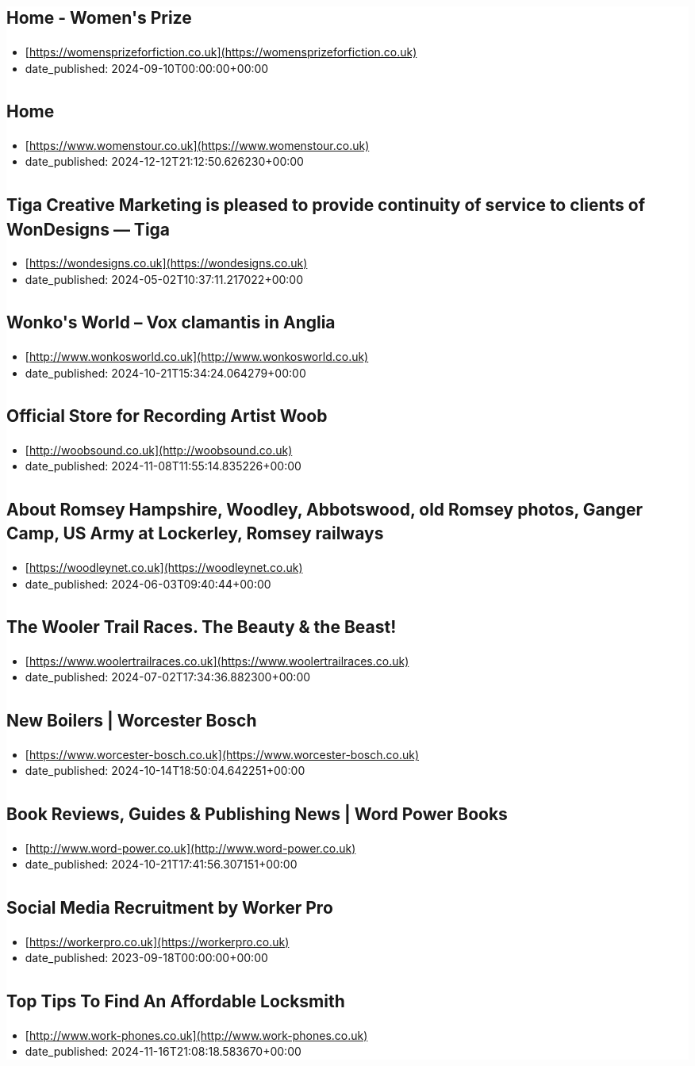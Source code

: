  ## Home - Women's Prize
 - [https://womensprizeforfiction.co.uk](https://womensprizeforfiction.co.uk)
 - date_published: 2024-09-10T00:00:00+00:00

 ## Home
 - [https://www.womenstour.co.uk](https://www.womenstour.co.uk)
 - date_published: 2024-12-12T21:12:50.626230+00:00

 ## Tiga Creative Marketing is pleased to provide continuity of service to clients of WonDesigns — Tiga
 - [https://wondesigns.co.uk](https://wondesigns.co.uk)
 - date_published: 2024-05-02T10:37:11.217022+00:00

 ## Wonko's World – Vox clamantis in Anglia
 - [http://www.wonkosworld.co.uk](http://www.wonkosworld.co.uk)
 - date_published: 2024-10-21T15:34:24.064279+00:00

 ## Official Store for Recording Artist Woob
 - [http://woobsound.co.uk](http://woobsound.co.uk)
 - date_published: 2024-11-08T11:55:14.835226+00:00

 ## About Romsey Hampshire, Woodley, Abbotswood, old Romsey photos, Ganger Camp, US Army at Lockerley, Romsey railways
 - [https://woodleynet.co.uk](https://woodleynet.co.uk)
 - date_published: 2024-06-03T09:40:44+00:00

 ## The Wooler Trail Races. The Beauty & the Beast!
 - [https://www.woolertrailraces.co.uk](https://www.woolertrailraces.co.uk)
 - date_published: 2024-07-02T17:34:36.882300+00:00

 ## New Boilers | Worcester Bosch
 - [https://www.worcester-bosch.co.uk](https://www.worcester-bosch.co.uk)
 - date_published: 2024-10-14T18:50:04.642251+00:00

 ## Book Reviews, Guides & Publishing News | Word Power Books
 - [http://www.word-power.co.uk](http://www.word-power.co.uk)
 - date_published: 2024-10-21T17:41:56.307151+00:00

 ## Social Media Recruitment by Worker Pro
 - [https://workerpro.co.uk](https://workerpro.co.uk)
 - date_published: 2023-09-18T00:00:00+00:00

 ## Top Tips To Find An Affordable Locksmith
 - [http://www.work-phones.co.uk](http://www.work-phones.co.uk)
 - date_published: 2024-11-16T21:08:18.583670+00:00
